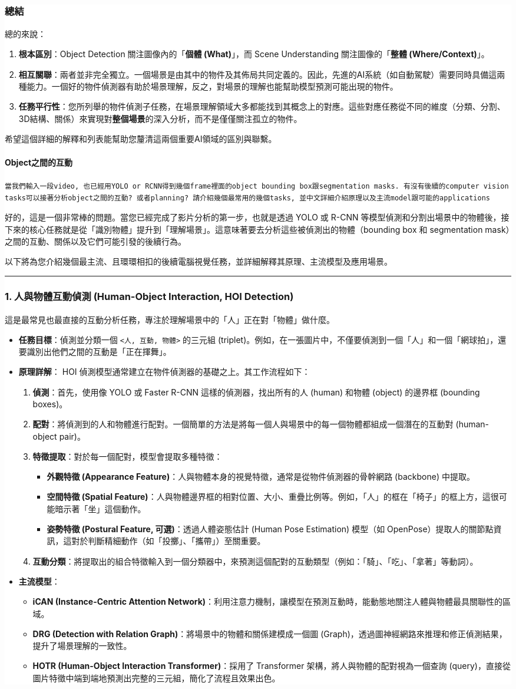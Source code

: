 ### 總結

總的來說：

1. **根本區別**：Object Detection 關注圖像內的「**個體 (What)**」，而 Scene Understanding 關注圖像的「**整體 (Where/Context)**」。
    
2. **相互關聯**：兩者並非完全獨立。一個場景是由其中的物件及其佈局共同定義的。因此，先進的AI系統（如自動駕駛）需要同時具備這兩種能力。一個好的物件偵測器有助於場景理解，反之，對場景的理解也能幫助模型預測可能出現的物件。
    
3. **任務平行性**：您所列舉的物件偵測子任務，在場景理解領域大多都能找到其概念上的對應。這些對應任務從不同的維度（分類、分割、3D結構、關係）來實現對**整個場景**的深入分析，而不是僅僅關注孤立的物件。
    

希望這個詳細的解釋和列表能幫助您釐清這兩個重要AI領域的區別與聯繫。




#### Object之間的互動

```
當我們輸入一段video, 也已經用YOLO or RCNN得到幾個frame裡面的object bounding box跟segmentation masks. 有沒有後續的computer vision tasks可以接著分析object之間的互動? 或者planning? 請介紹幾個最常用的幾個tasks, 並中文詳細介紹原理以及主流model跟可能的applications
```
好的，這是一個非常棒的問題。當您已經完成了影片分析的第一步，也就是透過 YOLO 或 R-CNN 等模型偵測和分割出場景中的物體後，接下來的核心任務就是從「識別物體」提升到「理解場景」。這意味著要去分析這些被偵測出的物體（bounding box 和 segmentation mask）之間的互動、關係以及它們可能引發的後續行為。

以下將為您介紹幾個最主流、且環環相扣的後續電腦視覺任務，並詳細解釋其原理、主流模型及應用場景。

---

### 1. 人與物體互動偵測 (Human-Object Interaction, HOI Detection)

這是最常見也最直接的互動分析任務，專注於理解場景中的「人」正在對「物體」做什麼。

- **任務目標**：偵測並分類一個 `<人, 互動, 物體>` 的三元組 (triplet)。例如，在一張圖片中，不僅要偵測到一個「人」和一個「網球拍」，還要識別出他們之間的互動是「正在揮舞」。
    
- **原理詳解**： HOI 偵測模型通常建立在物件偵測器的基礎之上。其工作流程如下：
    
    1. **偵測**：首先，使用像 YOLO 或 Faster R-CNN 這樣的偵測器，找出所有的人 (human) 和物體 (object) 的邊界框 (bounding boxes)。
        
    2. **配對**：將偵測到的人和物體進行配對。一個簡單的方法是將每一個人與場景中的每一個物體都組成一個潛在的互動對 (human-object pair)。
        
    3. **特徵提取**：對於每一個配對，模型會提取多種特徵：
        
        - **外觀特徵 (Appearance Feature)**：人與物體本身的視覺特徵，通常是從物件偵測器的骨幹網路 (backbone) 中提取。
            
        - **空間特徵 (Spatial Feature)**：人與物體邊界框的相對位置、大小、重疊比例等。例如，「人」的框在「椅子」的框上方，這很可能暗示著「坐」這個動作。
            
        - **姿勢特徵 (Postural Feature, 可選)**：透過人體姿態估計 (Human Pose Estimation) 模型（如 OpenPose）提取人的關節點資訊，這對於判斷精細動作（如「投擲」、「攜帶」）至關重要。
            
    4. **互動分類**：將提取出的組合特徵輸入到一個分類器中，來預測這個配對的互動類型（例如：「騎」、「吃」、「拿著」等動詞）。
        
- **主流模型**：
    
    - **iCAN (Instance-Centric Attention Network)**：利用注意力機制，讓模型在預測互動時，能動態地關注人體與物體最具關聯性的區域。
        
    - **DRG (Detection with Relation Graph)**：將場景中的物體和關係建模成一個圖 (Graph)，透過圖神經網路來推理和修正偵測結果，提升了場景理解的一致性。
        
    - **HOTR (Human-Object Interaction Transformer)**：採用了 Transformer 架構，將人與物體的配對視為一個查詢 (query)，直接從圖片特徵中端到端地預測出完整的三元組，簡化了流程且效果出色。
        